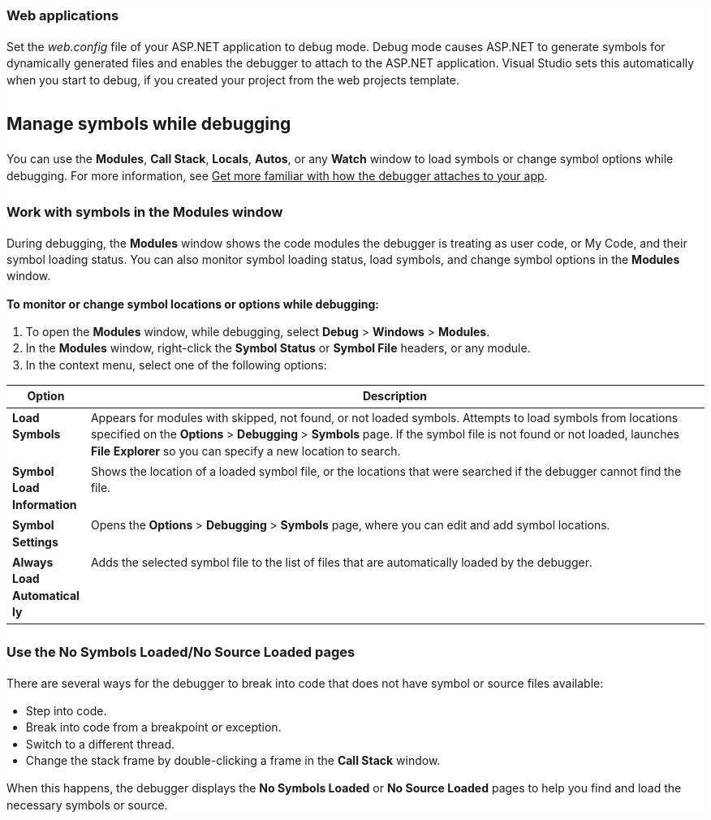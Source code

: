 ### Web applications

Set the *web.config* file of your ASP.NET application to debug mode. Debug mode causes ASP.NET to generate symbols for dynamically generated files and enables the debugger to attach to the ASP.NET application. Visual Studio sets this automatically when you start to debug, if you created your project from the web projects template.

## Manage symbols while debugging

You can use the **Modules**, **Call Stack**, **Locals**, **Autos**, or any **Watch** window to load symbols or change symbol options while debugging. For more information, see [Get more familiar with how the debugger attaches to your app](../debugger/debugger-tips-and-tricks.md#modules_window).

### Work with symbols in the Modules window

During debugging, the **Modules** window shows the code modules the debugger is treating as user code, or My Code, and their symbol loading status. You can also monitor symbol loading status, load symbols, and change symbol options in the **Modules** window.

**To monitor or change symbol locations or options while debugging:**

1. To open the **Modules** window, while debugging, select **Debug** > **Windows** > **Modules**.
1. In the **Modules** window, right-click the **Symbol Status** or **Symbol File** headers, or any module.
1. In the context menu, select one of the following options:

|Option|Description|
|------------|-----------------|
|**Load Symbols**|Appears for modules with skipped, not found, or not loaded symbols. Attempts to load symbols from locations specified on the **Options** > **Debugging** > **Symbols** page. If the symbol file is not found or not loaded, launches **File Explorer** so you can specify a new location to search.|
|**Symbol Load Information**|Shows the location of a loaded symbol file, or the locations that were searched if the debugger cannot find the file.|
|**Symbol Settings**|Opens the **Options** > **Debugging** > **Symbols** page, where you can edit and add symbol locations.|
|**Always Load Automatically**|Adds the selected symbol file to the list of files that are automatically loaded by the debugger.|

### Use the No Symbols Loaded/No Source Loaded pages

There are several ways for the debugger to break into code that does not have symbol or source files available:

- Step into code.
- Break into code from a breakpoint or exception.
- Switch to a different thread.
- Change the stack frame by double-clicking a frame in the **Call Stack** window.

When this happens, the debugger displays the **No Symbols Loaded** or **No Source Loaded** pages to help you find and load the necessary symbols or source.
